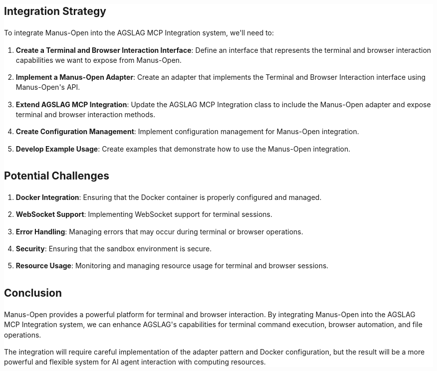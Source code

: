 ## Integration Strategy

To integrate Manus-Open into the AGSLAG MCP Integration system, we'll need to:

1. **Create a Terminal and Browser Interaction Interface**: Define an interface that represents the terminal and browser interaction capabilities we want to expose from Manus-Open.

2. **Implement a Manus-Open Adapter**: Create an adapter that implements the Terminal and Browser Interaction interface using Manus-Open's API.

3. **Extend AGSLAG MCP Integration**: Update the AGSLAG MCP Integration class to include the Manus-Open adapter and expose terminal and browser interaction methods.

4. **Create Configuration Management**: Implement configuration management for Manus-Open integration.

5. **Develop Example Usage**: Create examples that demonstrate how to use the Manus-Open integration.

## Potential Challenges

1. **Docker Integration**: Ensuring that the Docker container is properly configured and managed.

2. **WebSocket Support**: Implementing WebSocket support for terminal sessions.

3. **Error Handling**: Managing errors that may occur during terminal or browser operations.

4. **Security**: Ensuring that the sandbox environment is secure.

5. **Resource Usage**: Monitoring and managing resource usage for terminal and browser sessions.

## Conclusion

Manus-Open provides a powerful platform for terminal and browser interaction. By integrating Manus-Open into the AGSLAG MCP Integration system, we can enhance AGSLAG's capabilities for terminal command execution, browser automation, and file operations.

The integration will require careful implementation of the adapter pattern and Docker configuration, but the result will be a more powerful and flexible system for AI agent interaction with computing resources.

